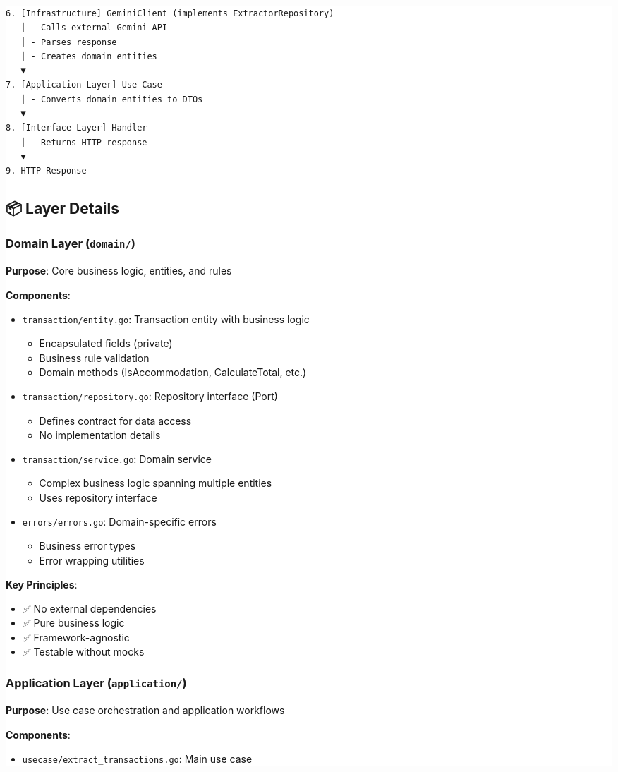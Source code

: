 ```
6. [Infrastructure] GeminiClient (implements ExtractorRepository)
   │ - Calls external Gemini API
   │ - Parses response
   │ - Creates domain entities
   ▼
7. [Application Layer] Use Case
   │ - Converts domain entities to DTOs
   ▼
8. [Interface Layer] Handler
   │ - Returns HTTP response
   ▼
9. HTTP Response
```

## 📦 Layer Details

### Domain Layer (`domain/`)

**Purpose**: Core business logic, entities, and rules

**Components**:

- `transaction/entity.go`: Transaction entity with business logic

  - Encapsulated fields (private)
  - Business rule validation
  - Domain methods (IsAccommodation, CalculateTotal, etc.)

- `transaction/repository.go`: Repository interface (Port)

  - Defines contract for data access
  - No implementation details

- `transaction/service.go`: Domain service

  - Complex business logic spanning multiple entities
  - Uses repository interface

- `errors/errors.go`: Domain-specific errors
  - Business error types
  - Error wrapping utilities

**Key Principles**:

- ✅ No external dependencies
- ✅ Pure business logic
- ✅ Framework-agnostic
- ✅ Testable without mocks

### Application Layer (`application/`)

**Purpose**: Use case orchestration and application workflows

**Components**:

- `usecase/extract_transactions.go`: Main use case
